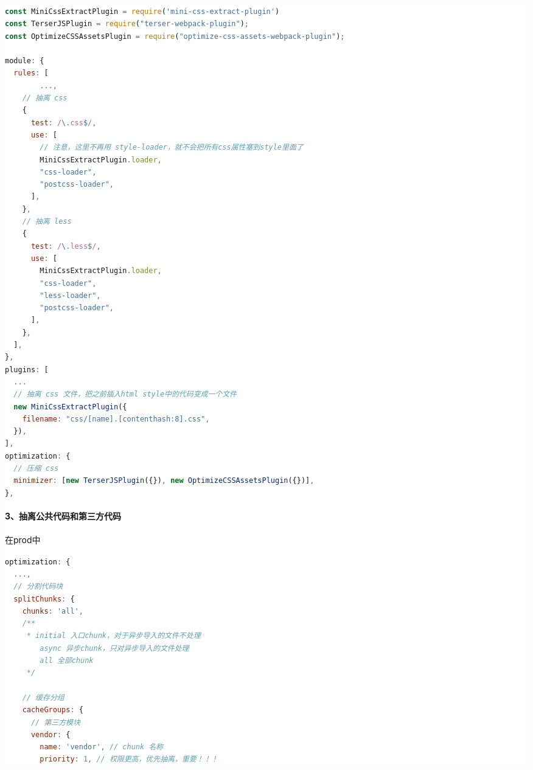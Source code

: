 ```js
const MiniCssExtractPlugin = require('mini-css-extract-plugin')
const TerserJSPlugin = require("terser-webpack-plugin");
const OptimizeCSSAssetsPlugin = require("optimize-css-assets-webpack-plugin");

module: {
  rules: [
		...,
    // 抽离 css
    {
      test: /\.css$/,
      use: [
        // 注意，这里不再用 style-loader，就不会把所有css属性塞到style里面了
        MiniCssExtractPlugin.loader, 
        "css-loader",
        "postcss-loader",
      ],
    },
    // 抽离 less
    {
      test: /\.less$/,
      use: [
        MiniCssExtractPlugin.loader,
        "css-loader",
        "less-loader",
        "postcss-loader",
      ],
    },
  ],
},
plugins: [
  ...
  // 抽离 css 文件，把之前插入html style中的代码变成一个文件
  new MiniCssExtractPlugin({
    filename: "css/[name].[contenthash:8].css",
  }),
],
optimization: {
  // 压缩 css
  minimizer: [new TerserJSPlugin({}), new OptimizeCSSAssetsPlugin({})],
},
```

#### 3、抽离公共代码和第三方代码

在prod中

```js
optimization: {
  ...,
  // 分割代码块
  splitChunks: {
    chunks: 'all',
    /**
     * initial 入口chunk，对于异步导入的文件不处理
        async 异步chunk，只对异步导入的文件处理
        all 全部chunk
     */

    // 缓存分组
    cacheGroups: {
      // 第三方模块
      vendor: {
        name: 'vendor', // chunk 名称
        priority: 1, // 权限更高，优先抽离，重要！！！
```